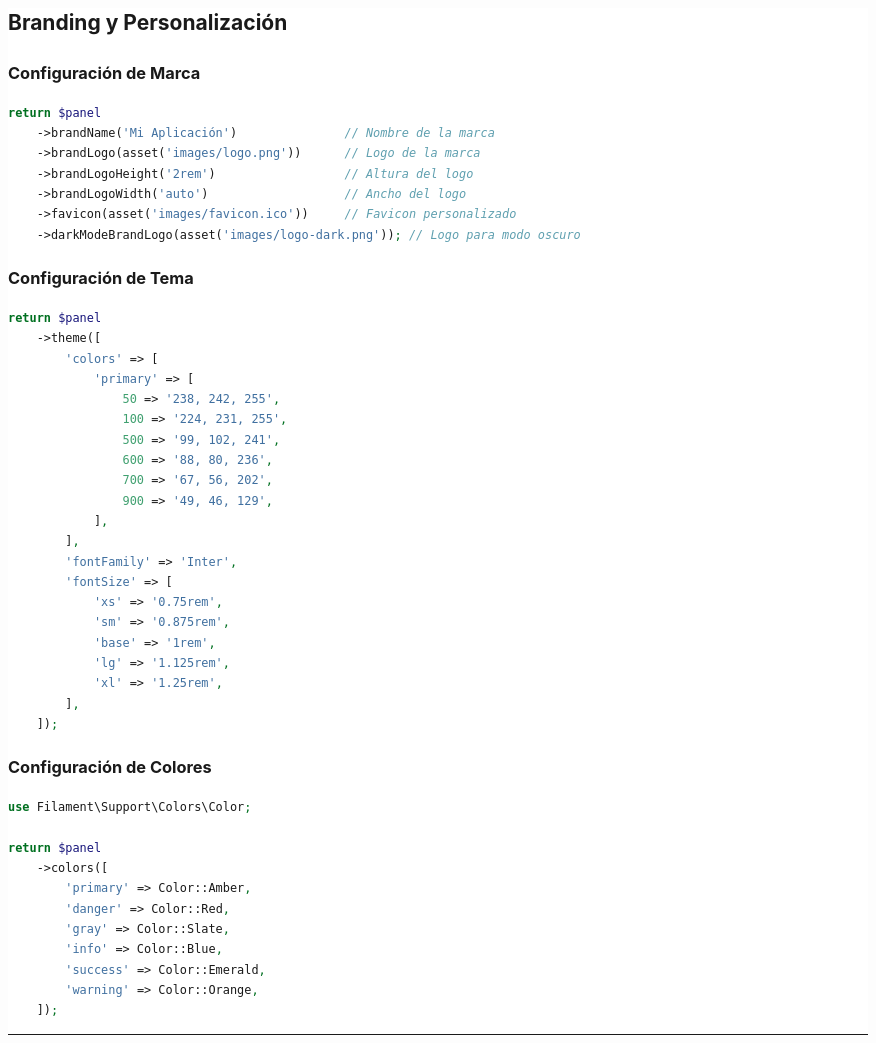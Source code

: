 
## Branding y Personalización

### Configuración de Marca

```php
return $panel
    ->brandName('Mi Aplicación')               // Nombre de la marca
    ->brandLogo(asset('images/logo.png'))      // Logo de la marca
    ->brandLogoHeight('2rem')                  // Altura del logo
    ->brandLogoWidth('auto')                   // Ancho del logo
    ->favicon(asset('images/favicon.ico'))     // Favicon personalizado
    ->darkModeBrandLogo(asset('images/logo-dark.png')); // Logo para modo oscuro
```

### Configuración de Tema

```php
return $panel
    ->theme([
        'colors' => [
            'primary' => [
                50 => '238, 242, 255',
                100 => '224, 231, 255',
                500 => '99, 102, 241',
                600 => '88, 80, 236',
                700 => '67, 56, 202',
                900 => '49, 46, 129',
            ],
        ],
        'fontFamily' => 'Inter',
        'fontSize' => [
            'xs' => '0.75rem',
            'sm' => '0.875rem',
            'base' => '1rem',
            'lg' => '1.125rem',
            'xl' => '1.25rem',
        ],
    ]);
```

### Configuración de Colores

```php
use Filament\Support\Colors\Color;

return $panel
    ->colors([
        'primary' => Color::Amber,
        'danger' => Color::Red,
        'gray' => Color::Slate,
        'info' => Color::Blue,
        'success' => Color::Emerald,
        'warning' => Color::Orange,
    ]);
```

---